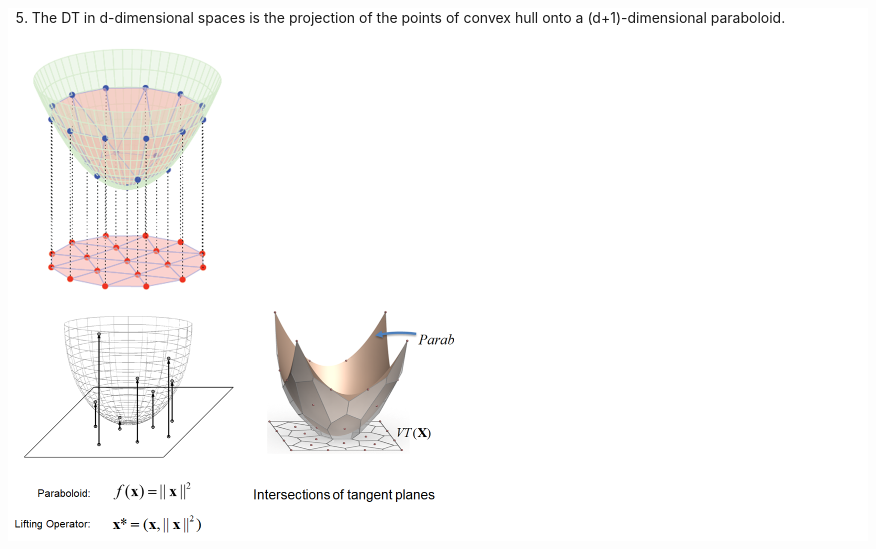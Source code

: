 5. The DT in d-dimensional spaces is the projection of the points of convex hull onto a (d+1)-dimensional paraboloid.

	<img src="/assets/images/采样与网格剖分.assets/image-20200414001732314.png" alt="image-20200414001732314" style="zoom:50%;" />

<img src="/assets/images/采样与网格剖分.assets/image-20200414001746435.png" alt="image-20200414001746435" style="zoom:50%;" />
